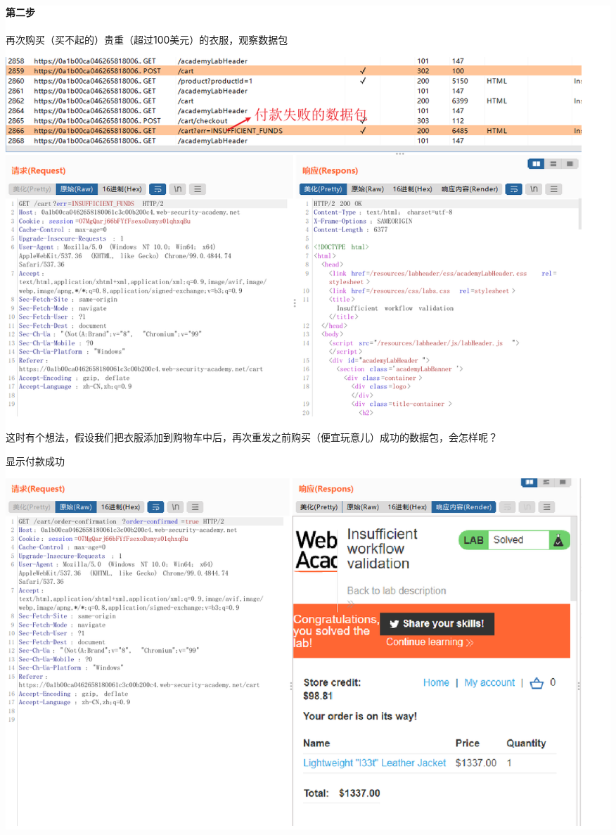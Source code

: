 #### 第二步

再次购买（买不起的）贵重（超过100美元）的衣服，观察数据包

<img src=".\图片\Snipaste_2023-08-07_14-40-13.png" alt="Snipaste_2023-08-07_14-40-13" style="zoom:80%;" />

这时有个想法，假设我们把衣服添加到购物车中后，再次重发之前购买（便宜玩意儿）成功的数据包，会怎样呢？

显示付款成功

<img src=".\图片\Snipaste_2023-08-07_14-42-24.png" alt="Snipaste_2023-08-07_14-42-24" style="zoom:80%;" />
